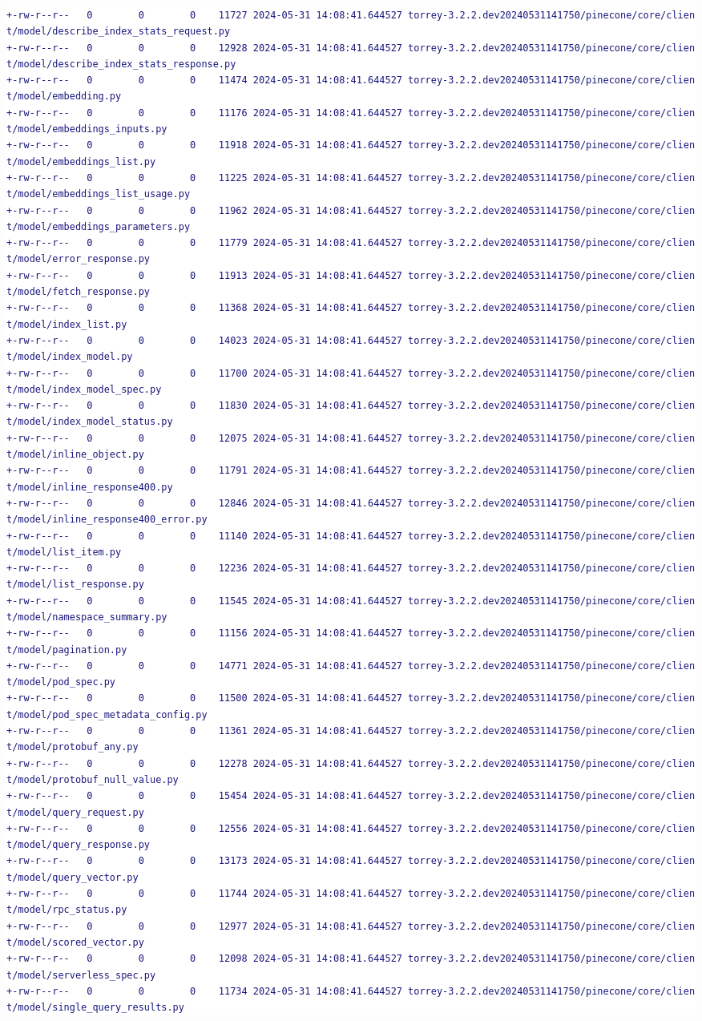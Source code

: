 ```diff
+-rw-r--r--   0        0        0    11727 2024-05-31 14:08:41.644527 torrey-3.2.2.dev20240531141750/pinecone/core/client/model/describe_index_stats_request.py
+-rw-r--r--   0        0        0    12928 2024-05-31 14:08:41.644527 torrey-3.2.2.dev20240531141750/pinecone/core/client/model/describe_index_stats_response.py
+-rw-r--r--   0        0        0    11474 2024-05-31 14:08:41.644527 torrey-3.2.2.dev20240531141750/pinecone/core/client/model/embedding.py
+-rw-r--r--   0        0        0    11176 2024-05-31 14:08:41.644527 torrey-3.2.2.dev20240531141750/pinecone/core/client/model/embeddings_inputs.py
+-rw-r--r--   0        0        0    11918 2024-05-31 14:08:41.644527 torrey-3.2.2.dev20240531141750/pinecone/core/client/model/embeddings_list.py
+-rw-r--r--   0        0        0    11225 2024-05-31 14:08:41.644527 torrey-3.2.2.dev20240531141750/pinecone/core/client/model/embeddings_list_usage.py
+-rw-r--r--   0        0        0    11962 2024-05-31 14:08:41.644527 torrey-3.2.2.dev20240531141750/pinecone/core/client/model/embeddings_parameters.py
+-rw-r--r--   0        0        0    11779 2024-05-31 14:08:41.644527 torrey-3.2.2.dev20240531141750/pinecone/core/client/model/error_response.py
+-rw-r--r--   0        0        0    11913 2024-05-31 14:08:41.644527 torrey-3.2.2.dev20240531141750/pinecone/core/client/model/fetch_response.py
+-rw-r--r--   0        0        0    11368 2024-05-31 14:08:41.644527 torrey-3.2.2.dev20240531141750/pinecone/core/client/model/index_list.py
+-rw-r--r--   0        0        0    14023 2024-05-31 14:08:41.644527 torrey-3.2.2.dev20240531141750/pinecone/core/client/model/index_model.py
+-rw-r--r--   0        0        0    11700 2024-05-31 14:08:41.644527 torrey-3.2.2.dev20240531141750/pinecone/core/client/model/index_model_spec.py
+-rw-r--r--   0        0        0    11830 2024-05-31 14:08:41.644527 torrey-3.2.2.dev20240531141750/pinecone/core/client/model/index_model_status.py
+-rw-r--r--   0        0        0    12075 2024-05-31 14:08:41.644527 torrey-3.2.2.dev20240531141750/pinecone/core/client/model/inline_object.py
+-rw-r--r--   0        0        0    11791 2024-05-31 14:08:41.644527 torrey-3.2.2.dev20240531141750/pinecone/core/client/model/inline_response400.py
+-rw-r--r--   0        0        0    12846 2024-05-31 14:08:41.644527 torrey-3.2.2.dev20240531141750/pinecone/core/client/model/inline_response400_error.py
+-rw-r--r--   0        0        0    11140 2024-05-31 14:08:41.644527 torrey-3.2.2.dev20240531141750/pinecone/core/client/model/list_item.py
+-rw-r--r--   0        0        0    12236 2024-05-31 14:08:41.644527 torrey-3.2.2.dev20240531141750/pinecone/core/client/model/list_response.py
+-rw-r--r--   0        0        0    11545 2024-05-31 14:08:41.644527 torrey-3.2.2.dev20240531141750/pinecone/core/client/model/namespace_summary.py
+-rw-r--r--   0        0        0    11156 2024-05-31 14:08:41.644527 torrey-3.2.2.dev20240531141750/pinecone/core/client/model/pagination.py
+-rw-r--r--   0        0        0    14771 2024-05-31 14:08:41.644527 torrey-3.2.2.dev20240531141750/pinecone/core/client/model/pod_spec.py
+-rw-r--r--   0        0        0    11500 2024-05-31 14:08:41.644527 torrey-3.2.2.dev20240531141750/pinecone/core/client/model/pod_spec_metadata_config.py
+-rw-r--r--   0        0        0    11361 2024-05-31 14:08:41.644527 torrey-3.2.2.dev20240531141750/pinecone/core/client/model/protobuf_any.py
+-rw-r--r--   0        0        0    12278 2024-05-31 14:08:41.644527 torrey-3.2.2.dev20240531141750/pinecone/core/client/model/protobuf_null_value.py
+-rw-r--r--   0        0        0    15454 2024-05-31 14:08:41.644527 torrey-3.2.2.dev20240531141750/pinecone/core/client/model/query_request.py
+-rw-r--r--   0        0        0    12556 2024-05-31 14:08:41.644527 torrey-3.2.2.dev20240531141750/pinecone/core/client/model/query_response.py
+-rw-r--r--   0        0        0    13173 2024-05-31 14:08:41.644527 torrey-3.2.2.dev20240531141750/pinecone/core/client/model/query_vector.py
+-rw-r--r--   0        0        0    11744 2024-05-31 14:08:41.644527 torrey-3.2.2.dev20240531141750/pinecone/core/client/model/rpc_status.py
+-rw-r--r--   0        0        0    12977 2024-05-31 14:08:41.644527 torrey-3.2.2.dev20240531141750/pinecone/core/client/model/scored_vector.py
+-rw-r--r--   0        0        0    12098 2024-05-31 14:08:41.644527 torrey-3.2.2.dev20240531141750/pinecone/core/client/model/serverless_spec.py
+-rw-r--r--   0        0        0    11734 2024-05-31 14:08:41.644527 torrey-3.2.2.dev20240531141750/pinecone/core/client/model/single_query_results.py
```